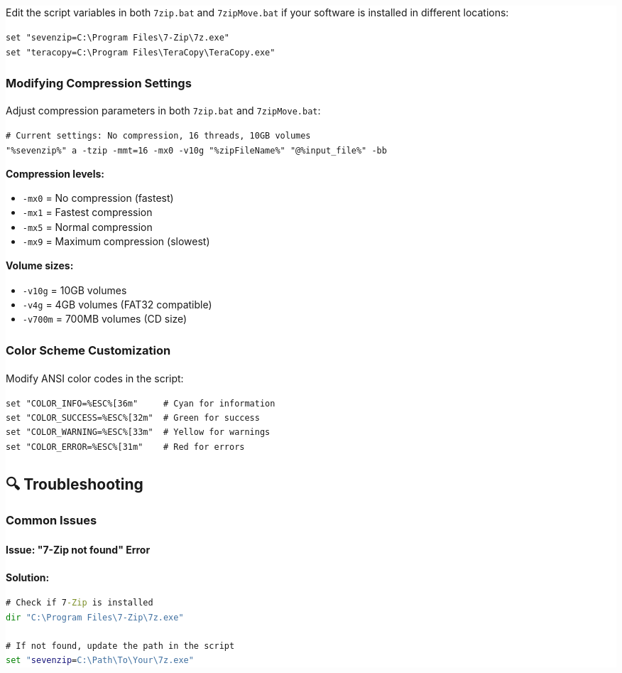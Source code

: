 Edit the script variables in both `7zip.bat` and `7zipMove.bat` if your software is installed in different locations:

```batch
set "sevenzip=C:\Program Files\7-Zip\7z.exe"
set "teracopy=C:\Program Files\TeraCopy\TeraCopy.exe"
```

### Modifying Compression Settings

Adjust compression parameters in both `7zip.bat` and `7zipMove.bat`:

```batch
# Current settings: No compression, 16 threads, 10GB volumes
"%sevenzip%" a -tzip -mmt=16 -mx0 -v10g "%zipFileName%" "@%input_file%" -bb
```

**Compression levels:**

- `-mx0` = No compression (fastest)
- `-mx1` = Fastest compression
- `-mx5` = Normal compression
- `-mx9` = Maximum compression (slowest)

**Volume sizes:**

- `-v10g` = 10GB volumes
- `-v4g` = 4GB volumes (FAT32 compatible)
- `-v700m` = 700MB volumes (CD size)

### Color Scheme Customization

Modify ANSI color codes in the script:

```batch
set "COLOR_INFO=%ESC%[36m"     # Cyan for information
set "COLOR_SUCCESS=%ESC%[32m"  # Green for success
set "COLOR_WARNING=%ESC%[33m"  # Yellow for warnings
set "COLOR_ERROR=%ESC%[31m"    # Red for errors
```

## 🔍 Troubleshooting

### Common Issues

#### Issue: "7-Zip not found" Error

**Solution:**

```cmd
# Check if 7-Zip is installed
dir "C:\Program Files\7-Zip\7z.exe"

# If not found, update the path in the script
set "sevenzip=C:\Path\To\Your\7z.exe"
```
